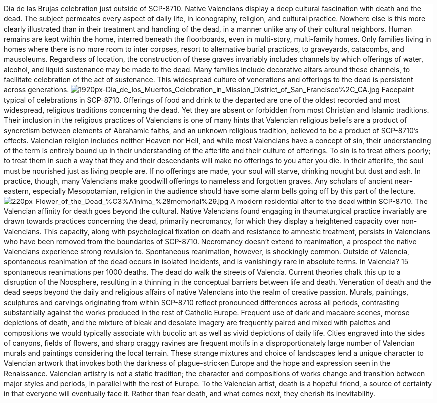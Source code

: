 Día de las Brujas celebration just outside of SCP-8710.
Native Valencians display a deep cultural fascination with death and the dead. The subject permeates every aspect of daily life, in iconography, religion, and cultural practice. Nowhere else is this more clearly illustrated than in their treatment and handling of the dead, in a manner unlike any of their cultural neighbors. Human remains are kept within the home, interred beneath the floorboards, even in multi-story, multi-family homes. Only families living in homes where there is no more room to inter corpses, resort to alternative burial practices, to graveyards, catacombs, and mausoleums. Regardless of location, the construction of these graves invariably includes channels by which offerings of water, alcohol, and liquid sustenance may be made to the dead. Many families include decorative altars around these channels, to facilitate celebration of the act of sustenance. This widespread culture of venerations and offerings to the dead is persistent across generations.
![1920px-Dia_de_los_Muertos_Celebration_in_Mission_District_of_San_Francisco%2C_CA.jpg](https://upload.wikimedia.org/wikipedia/commons/thumb/6/6f/Dia_de_los_Muertos_Celebration_in_Mission_District_of_San_Francisco%2C_CA.jpg/1920px-Dia_de_los_Muertos_Celebration_in_Mission_District_of_San_Francisco%2C_CA.jpg)
Facepaint typical of celebrations in SCP-8710.
Offerings of food and drink to the departed are one of the oldest recorded and most widespread, religious traditions concerning the dead. Yet they are absent or forbidden from most Christian and Islamic traditions. Their inclusion in the religious practices of Valencians is one of many hints that Valencian religious beliefs are a product of syncretism between elements of Abrahamic faiths, and an unknown religious tradition, believed to be a product of SCP-8710’s effects. Valencian religion includes neither Heaven nor Hell, and while most Valencians have a concept of sin, their understanding of the term is entirely bound up in their understanding of the afterlife and their culture of offerings. To sin is to treat others poorly; to treat them in such a way that they and their descendants will make no offerings to you after you die. In their afterlife, the soul must be nourished just as living people are. If no offerings are made, your soul will starve, drinking nought but dust and ash. In practice, though, many Valencians make goodwill offerings to nameless and forgotten graves. Any scholars of ancient near-eastern, especially Mesopotamian, religion in the audience should have some alarm bells going off by this part of the lecture.
![220px-Flower_of_the_Dead_%C3%A1nima_%28memorial%29.jpg](https://upload.wikimedia.org/wikipedia/commons/thumb/4/48/Flower_of_the_Dead_%C3%A1nima_%28memorial%29.jpg/220px-Flower_of_the_Dead_%C3%A1nima_%28memorial%29.jpg)
A modern residential alter to the dead within SCP-8710.
The Valencian affinity for death goes beyond the cultural. Native Valencians found engaging in thaumaturgical practice invariably are drawn towards practices concerning the dead, primarily necromancy, for which they display a heightened capacity over non-Valencians. This capacity, along with psychological fixation on death and resistance to amnestic treatment, persists in Valencians who have been removed from the boundaries of SCP-8710. Necromancy doesn’t extend to reanimation, a prospect the native Valencians experience strong revulsion to. Spontaneous reanimation, however, is shockingly common. Outside of Valencia, spontaneous reanimation of the dead occurs in isolated incidents, and is vanishingly rare in absolute terms. In Valencia? 15 spontaneous reanimations per 1000 deaths. The dead do walk the streets of Valencia. Current theories chalk this up to a disruption of the Noosphere, resulting in a thinning in the conceptual barriers between life and death.
Veneration of death and the dead seeps beyond the daily and religious affairs of native Valencians into the realm of creative passion. Murals, paintings, sculptures and carvings originating from within SCP-8710 reflect pronounced differences across all periods, contrasting substantially against the works produced in the rest of Catholic Europe. Frequent use of dark and macabre scenes, morose depictions of death, and the mixture of bleak and desolate imagery are frequently paired and mixed with palettes and compositions we would typically associate with bucolic art as well as vivid depictions of daily life. Cities engraved into the sides of canyons, fields of flowers, and sharp craggy ravines are frequent motifs in a disproportionately large number of Valencian murals and paintings considering the local terrain. These strange mixtures and choice of landscapes lend a unique character to Valencian artwork that invokes both the darkness of plague-stricken Europe and the hope and expression seen in the Renaissance. Valencian artistry is not a static tradition; the character and compositions of works change and transition between major styles and periods, in parallel with the rest of Europe. To the Valencian artist, death is a hopeful friend, a source of certainty in that everyone will eventually face it. Rather than fear death, and what comes next, they cherish its inevitability.